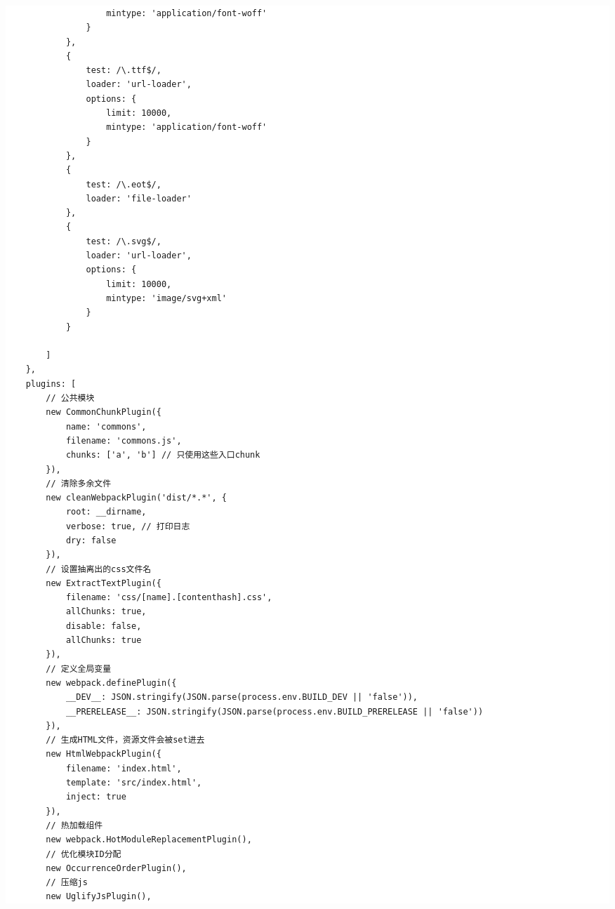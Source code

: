 ```
                    mintype: 'application/font-woff'
                }
            },
            {
                test: /\.ttf$/,
                loader: 'url-loader',
                options: {
                    limit: 10000,
                    mintype: 'application/font-woff'
                }
            },
            {
                test: /\.eot$/,
                loader: 'file-loader'
            },
            {
                test: /\.svg$/,
                loader: 'url-loader',
                options: {
                    limit: 10000,
                    mintype: 'image/svg+xml'
                }
            }

        ]
    },
    plugins: [
        // 公共模块
        new CommonChunkPlugin({
            name: 'commons',
            filename: 'commons.js',
            chunks: ['a', 'b'] // 只使用这些入口chunk
        }),
        // 清除多余文件
        new cleanWebpackPlugin('dist/*.*', {
            root: __dirname,
            verbose: true, // 打印日志
            dry: false
        }),
        // 设置抽离出的css文件名
        new ExtractTextPlugin({
            filename: 'css/[name].[contenthash].css',
            allChunks: true,
            disable: false,
            allChunks: true
        }),
        // 定义全局变量
        new webpack.definePlugin({
            __DEV__: JSON.stringify(JSON.parse(process.env.BUILD_DEV || 'false')),
            __PRERELEASE__: JSON.stringify(JSON.parse(process.env.BUILD_PRERELEASE || 'false'))
        }),
        // 生成HTML文件，资源文件会被set进去
        new HtmlWebpackPlugin({
            filename: 'index.html',
            template: 'src/index.html',
            inject: true
        }),
        // 热加载组件
        new webpack.HotModuleReplacementPlugin(),
        // 优化模块ID分配
        new OccurrenceOrderPlugin(),
        // 压缩js
        new UglifyJsPlugin(),
```